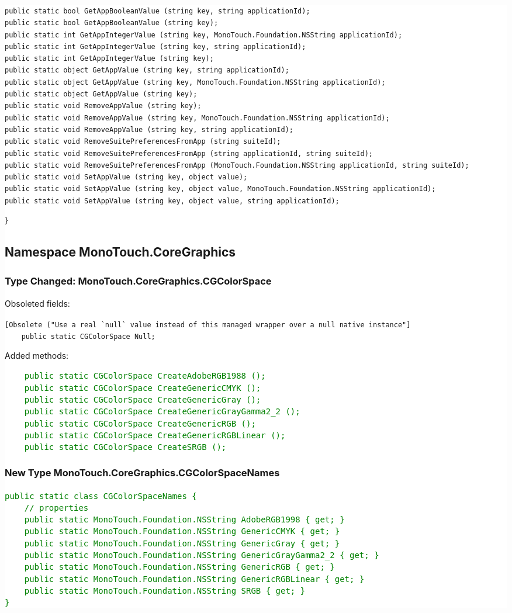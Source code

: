 	public static bool GetAppBooleanValue (string key, string applicationId);
	public static bool GetAppBooleanValue (string key);
	public static int GetAppIntegerValue (string key, MonoTouch.Foundation.NSString applicationId);
	public static int GetAppIntegerValue (string key, string applicationId);
	public static int GetAppIntegerValue (string key);
	public static object GetAppValue (string key, string applicationId);
	public static object GetAppValue (string key, MonoTouch.Foundation.NSString applicationId);
	public static object GetAppValue (string key);
	public static void RemoveAppValue (string key);
	public static void RemoveAppValue (string key, MonoTouch.Foundation.NSString applicationId);
	public static void RemoveAppValue (string key, string applicationId);
	public static void RemoveSuitePreferencesFromApp (string suiteId);
	public static void RemoveSuitePreferencesFromApp (string applicationId, string suiteId);
	public static void RemoveSuitePreferencesFromApp (MonoTouch.Foundation.NSString applicationId, string suiteId);
	public static void SetAppValue (string key, object value);
	public static void SetAppValue (string key, object value, MonoTouch.Foundation.NSString applicationId);
	public static void SetAppValue (string key, object value, string applicationId);
}
</pre>

## Namespace MonoTouch.CoreGraphics

### Type Changed: MonoTouch.CoreGraphics.CGColorSpace

Obsoleted fields:

```
[Obsolete ("Use a real `null` value instead of this managed wrapper over a null native instance"]
	public static CGColorSpace Null;
```

Added methods:

<pre style='color: green'>
	public static CGColorSpace CreateAdobeRGB1988 ();
	public static CGColorSpace CreateGenericCMYK ();
	public static CGColorSpace CreateGenericGray ();
	public static CGColorSpace CreateGenericGrayGamma2_2 ();
	public static CGColorSpace CreateGenericRGB ();
	public static CGColorSpace CreateGenericRGBLinear ();
	public static CGColorSpace CreateSRGB ();
</pre>

### New Type MonoTouch.CoreGraphics.CGColorSpaceNames

<pre style='color: green'>
public static class CGColorSpaceNames {
	// properties
	public static MonoTouch.Foundation.NSString AdobeRGB1998 { get; }
	public static MonoTouch.Foundation.NSString GenericCMYK { get; }
	public static MonoTouch.Foundation.NSString GenericGray { get; }
	public static MonoTouch.Foundation.NSString GenericGrayGamma2_2 { get; }
	public static MonoTouch.Foundation.NSString GenericRGB { get; }
	public static MonoTouch.Foundation.NSString GenericRGBLinear { get; }
	public static MonoTouch.Foundation.NSString SRGB { get; }
}
</pre>
